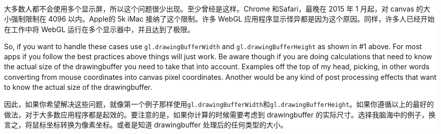 大多数人都不会使用多个显示屏，所以这个问题很少出现。至少曾经是这样。Chrome 和Safari，最晚在 2015 年 1 月起，对 canvas 的大小强制限制在 4096 以内。Apple的 5k iMac 接纳了这个限制。许多 WebGL 应用程序显示怪异都是因为这个原因。同样，许多人已经开始在工作中将 WebGL 运行在多个显示器中，并且达到了极限。

So, if you want to handle these cases use `gl.drawingBufferWidth` and `gl.drawingBufferHeight` as shown in #1 above. For most apps if you follow the best practices above things will just work. Be aware though if you are doing calculations that need to know the actual size of the drawingbuffer you need to take that into account. Examples off the top of my head, picking, in other words converting from mouse coordinates into canvas pixel coordinates. Another would be any kind of post processing effects that want to know the actual size of the drawingbuffer. 

因此，如果你希望解决这些问题，就像第一个例子那样使用`gl.drawingBufferWidth`和`gl.drawingBufferHeight`。如果你遵循以上的最好的做法，对于大多数应用程序都是起效的。要注意的是，如果你计算的时候需要考虑到 drawingbuffer 的实际尺寸。选择我脑海中的例子，换言之，将鼠标坐标转换为像素坐标。或者是知道 drawingbuffer 处理后的任何类型的大小。

[1]: http://webglfundamentals.org/webgl/lessons/webgl-anti-patterns.html#drawingbuffer
[2]: http://webglfundamentals.org/webgl/webgl-same-code-canvas-fullscreen.html
[3]: http://webglfundamentals.org/webgl/webgl-same-code-canvas-partscreen.html
[4]: http://webglfundamentals.org/webgl/webgl-same-code-canvas-embedded.html
[5]: http://webglfundamentals.org/webgl/webgl-same-code-canvas-embedded-border-box.html
[6]: http://webglfundamentals.org/webgl/webgl-same-code-container-fullscreen.html
[7]: http://webglfundamentals.org/webgl/webgl-same-code-container-partscreen.html
[8]: http://webglfundamentals.org/webgl/webgl-same-code-container-embedded.html
[9]: http://webglfundamentals.org/webgl/webgl-same-code-container-embedded-border-box.html
[10]: http://webglfundamentals.org/webgl/webgl-same-code-body-only-fullscreen.html
[11]: http://webglfundamentals.org/webgl/webgl-same-code-resize.html
[12]: http://webglfundamentals.org/webgl/lessons/webgl-less-code-more-fun.html

